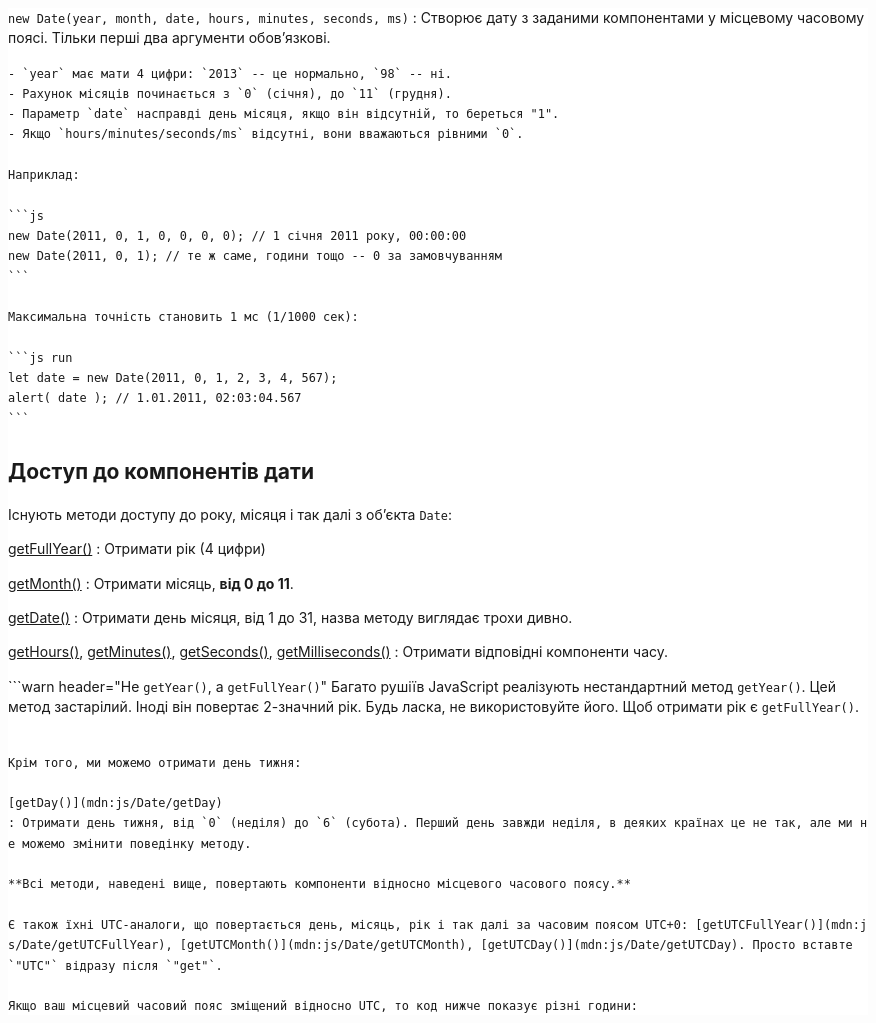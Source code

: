 `new Date(year, month, date, hours, minutes, seconds, ms)`
: Створює дату з заданими компонентами у місцевому часовому поясі. Тільки перші два аргументи обов’язкові.

    - `year` має мати 4 цифри: `2013` -- це нормально, `98` -- ні.
    - Рахунок місяців починається з `0` (січня), до `11` (грудня).
    - Параметр `date` насправді день місяця, якщо він відсутній, то береться "1".
    - Якщо `hours/minutes/seconds/ms` відсутні, вони вважаються рівними `0`.

    Наприклад:

    ```js
    new Date(2011, 0, 1, 0, 0, 0, 0); // 1 січня 2011 року, 00:00:00
    new Date(2011, 0, 1); // те ж саме, години тощо -- 0 за замовчуванням
    ```

    Максимальна точність становить 1 мс (1/1000 сек):

    ```js run
    let date = new Date(2011, 0, 1, 2, 3, 4, 567);
    alert( date ); // 1.01.2011, 02:03:04.567
    ```

## Доступ до компонентів дати 

Існують методи доступу до року, місяця і так далі з об’єкта `Date`:

[getFullYear()](mdn:js/Date/getFullYear)
: Отримати рік (4 цифри)

[getMonth()](mdn:js/Date/getMonth)
: Отримати місяць, **від 0 до 11**.

[getDate()](mdn:js/Date/getDate)
: Отримати день місяця, від 1 до 31, назва методу виглядає трохи дивно.

[getHours()](mdn:js/Date/getHours), [getMinutes()](mdn:js/Date/getMinutes), [getSeconds()](mdn:js/Date/getSeconds), [getMilliseconds()](mdn:js/Date/getMilliseconds)
: Отримати відповідні компоненти часу.

```warn header="Не `getYear()`, а `getFullYear()`"
Багато рушіїв JavaScript реалізують нестандартний метод `getYear()`. Цей метод застарілий. Іноді він повертає 2-значний рік. Будь ласка, не використовуйте його. Щоб отримати рік є `getFullYear()`.
```

Крім того, ми можемо отримати день тижня:

[getDay()](mdn:js/Date/getDay)
: Отримати день тижня, від `0` (неділя) до `6` (субота). Перший день завжди неділя, в деяких країнах це не так, але ми не можемо змінити поведінку методу.

**Всі методи, наведені вище, повертають компоненти відносно місцевого часового поясу.**

Є також їхні UTC-аналоги, що повертається день, місяць, рік і так далі за часовим поясом UTC+0: [getUTCFullYear()](mdn:js/Date/getUTCFullYear), [getUTCMonth()](mdn:js/Date/getUTCMonth), [getUTCDay()](mdn:js/Date/getUTCDay). Просто вставте `"UTC"` відразу після `"get"`.

Якщо ваш місцевий часовий пояс зміщений відносно UTC, то код нижче показує різні години:
